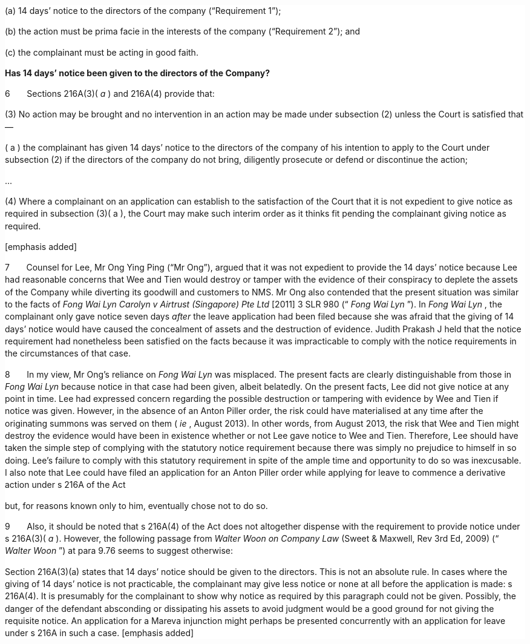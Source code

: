  (a) 14 days’ notice to the directors of the company (“Requirement 1”); 

 (b) the action must be prima facie in the interests of the company (“Requirement 2”); and 

 (c) the complainant must be acting in good faith. 

**Has 14 days’ notice been given to the directors of the Company?** 

6       Sections 216A(3)( _a_ ) and 216A(4) provide that: 

 (3) No action may be brought and no intervention in an action may be made under subsection (2) unless the Court is satisfied that — 

 ( a ) the complainant has given 14 days’ notice to the directors of the company of his intention to apply to the Court under subsection (2) if the directors of the company do not bring, diligently prosecute or defend or discontinue the action; 

 ... 

 (4) Where a complainant on an application can establish to the satisfaction of the Court that it is not expedient to give notice as required in subsection (3)( a ), the Court may make such interim order as it thinks fit pending the complainant giving notice as required. 

 [emphasis added] 

7       Counsel for Lee, Mr Ong Ying Ping (“Mr Ong”), argued that it was not expedient to provide the 14 days’ notice because Lee had reasonable concerns that Wee and Tien would destroy or tamper with the evidence of their conspiracy to deplete the assets of the Company while diverting its goodwill and customers to NMS. Mr Ong also contended that the present situation was similar to the facts of _Fong Wai Lyn Carolyn v Airtrust (Singapore) Pte Ltd_ <span class="citation">[2011] 3 SLR 980</span> (“ _Fong Wai Lyn_ ”). In _Fong Wai Lyn_ , the complainant only gave notice seven days _after_ the leave application had been filed because she was afraid that the giving of 14 days’ notice would have caused the concealment of assets and the destruction of evidence. Judith Prakash J held that the notice requirement had nonetheless been satisfied on the facts because it was impracticable to comply with the notice requirements in the circumstances of that case. 

8       In my view, Mr Ong’s reliance on _Fong Wai Lyn_ was misplaced. The present facts are clearly distinguishable from those in _Fong Wai Lyn_ because notice in that case had been given, albeit belatedly. On the present facts, Lee did not give notice at any point in time. Lee had expressed concern regarding the possible destruction or tampering with evidence by Wee and Tien if notice was given. However, in the absence of an Anton Piller order, the risk could have materialised at any time after the originating summons was served on them ( _ie_ , August 2013). In other words, from August 2013, the risk that Wee and Tien might destroy the evidence would have been in existence whether or not Lee gave notice to Wee and Tien. Therefore, Lee should have taken the simple step of complying with the statutory notice requirement because there was simply no prejudice to himself in so doing. Lee’s failure to comply with this statutory requirement in spite of the ample time and opportunity to do so was inexcusable. I also note that Lee could have filed an application for an Anton Piller order while applying for leave to commence a derivative action under s 216A of the Act 


but, for reasons known only to him, eventually chose not to do so. 

9       Also, it should be noted that s 216A(4) of the Act does not altogether dispense with the requirement to provide notice under s 216A(3)( _a_ ). However, the following passage from _Walter Woon on Company Law_ (Sweet & Maxwell, Rev 3rd Ed, 2009) (“ _Walter Woon_ ”) at para 9.76 seems to suggest otherwise: 

 Section 216A(3)(a) states that 14 days’ notice should be given to the directors. This is not an absolute rule. In cases where the giving of 14 days’ notice is not practicable, the complainant may give less notice or none at all before the application is made: s 216A(4). It is presumably for the complainant to show why notice as required by this paragraph could not be given. Possibly, the danger of the defendant absconding or dissipating his assets to avoid judgment would be a good ground for not giving the requisite notice. An application for a Mareva injunction might perhaps be presented concurrently with an application for leave under s 216A in such a case. [emphasis added] 
